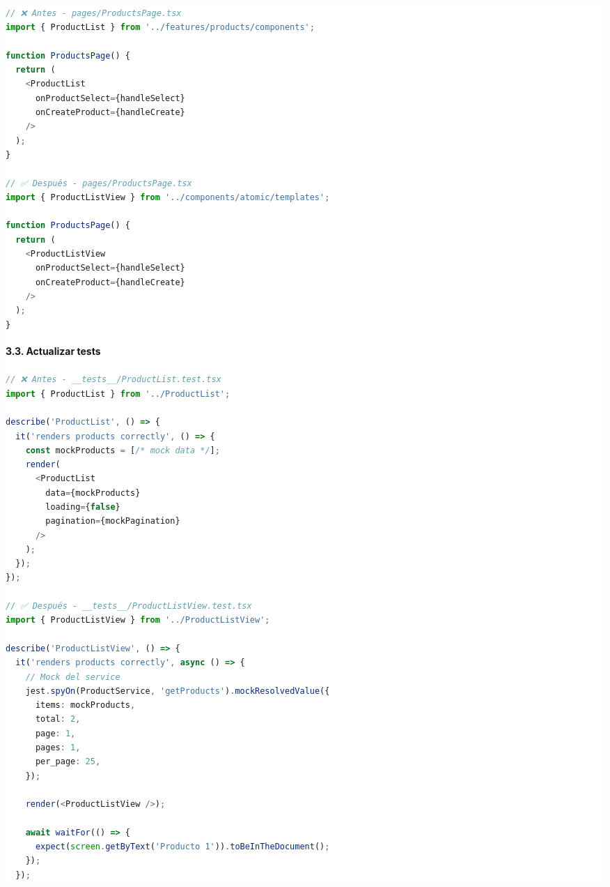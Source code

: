 ```typescript
// ❌ Antes - pages/ProductsPage.tsx
import { ProductList } from '../features/products/components';

function ProductsPage() {
  return (
    <ProductList
      onProductSelect={handleSelect}
      onCreateProduct={handleCreate}
    />
  );
}

// ✅ Después - pages/ProductsPage.tsx  
import { ProductListView } from '../components/atomic/templates';

function ProductsPage() {
  return (
    <ProductListView
      onProductSelect={handleSelect}
      onCreateProduct={handleCreate}
    />
  );
}
```

#### 3.3. Actualizar tests

```typescript
// ❌ Antes - __tests__/ProductList.test.tsx
import { ProductList } from '../ProductList';

describe('ProductList', () => {
  it('renders products correctly', () => {
    const mockProducts = [/* mock data */];
    render(
      <ProductList 
        data={mockProducts}
        loading={false}
        pagination={mockPagination}
      />
    );
  });
});

// ✅ Después - __tests__/ProductListView.test.tsx
import { ProductListView } from '../ProductListView';

describe('ProductListView', () => {
  it('renders products correctly', async () => {
    // Mock del service
    jest.spyOn(ProductService, 'getProducts').mockResolvedValue({
      items: mockProducts,
      total: 2,
      page: 1,
      pages: 1,
      per_page: 25,
    });

    render(<ProductListView />);
    
    await waitFor(() => {
      expect(screen.getByText('Producto 1')).toBeInTheDocument();
    });
  });
```